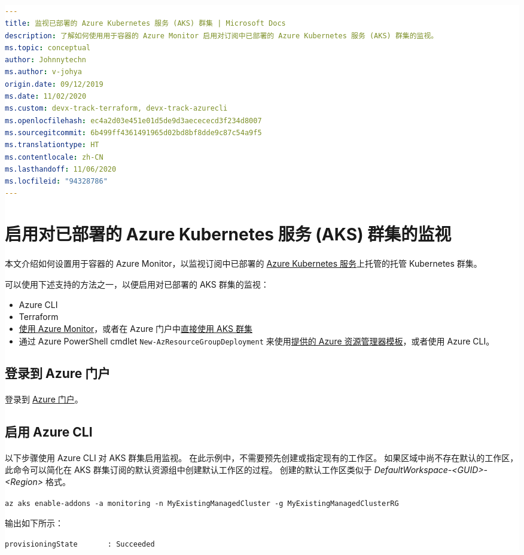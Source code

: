 ```yaml
---
title: 监视已部署的 Azure Kubernetes 服务 (AKS) 群集 | Microsoft Docs
description: 了解如何使用用于容器的 Azure Monitor 启用对订阅中已部署的 Azure Kubernetes 服务 (AKS) 群集的监视。
ms.topic: conceptual
author: Johnnytechn
ms.author: v-johya
origin.date: 09/12/2019
ms.date: 11/02/2020
ms.custom: devx-track-terraform, devx-track-azurecli
ms.openlocfilehash: ec4a2d03e451e01d5de9d3aecececd3f234d8007
ms.sourcegitcommit: 6b499ff4361491965d02bd8bf8dde9c87c54a9f5
ms.translationtype: HT
ms.contentlocale: zh-CN
ms.lasthandoff: 11/06/2020
ms.locfileid: "94328786"
---
```

# <a name="enable-monitoring-of-azure-kubernetes-service-aks-cluster-already-deployed"></a>启用对已部署的 Azure Kubernetes 服务 (AKS) 群集的监视

本文介绍如何设置用于容器的 Azure Monitor，以监视订阅中已部署的 [Azure Kubernetes 服务](../../aks/index.yml)上托管的托管 Kubernetes 群集。

可以使用下述支持的方法之一，以便启用对已部署的 AKS 群集的监视：

* Azure CLI
* Terraform
* [使用 Azure Monitor](#enable-from-azure-monitor-in-the-portal)，或者在 Azure 门户中[直接使用 AKS 群集](#enable-directly-from-aks-cluster-in-the-portal)
* 通过 Azure PowerShell cmdlet `New-AzResourceGroupDeployment` 来使用[提供的 Azure 资源管理器模板](#enable-using-an-azure-resource-manager-template)，或者使用 Azure CLI。

## <a name="sign-in-to-the-azure-portal"></a>登录到 Azure 门户

登录到 [Azure 门户](https://portal.azure.cn)。

## <a name="enable-using-azure-cli"></a>启用 Azure CLI

以下步骤使用 Azure CLI 对 AKS 群集启用监视。 在此示例中，不需要预先创建或指定现有的工作区。 如果区域中尚不存在默认的工作区，此命令可以简化在 AKS 群集订阅的默认资源组中创建默认工作区的过程。  创建的默认工作区类似于 *DefaultWorkspace-\<GUID>-\<Region>* 格式。

```azurecli
az aks enable-addons -a monitoring -n MyExistingManagedCluster -g MyExistingManagedClusterRG
```

输出如下所示：

```output
provisioningState       : Succeeded
```
